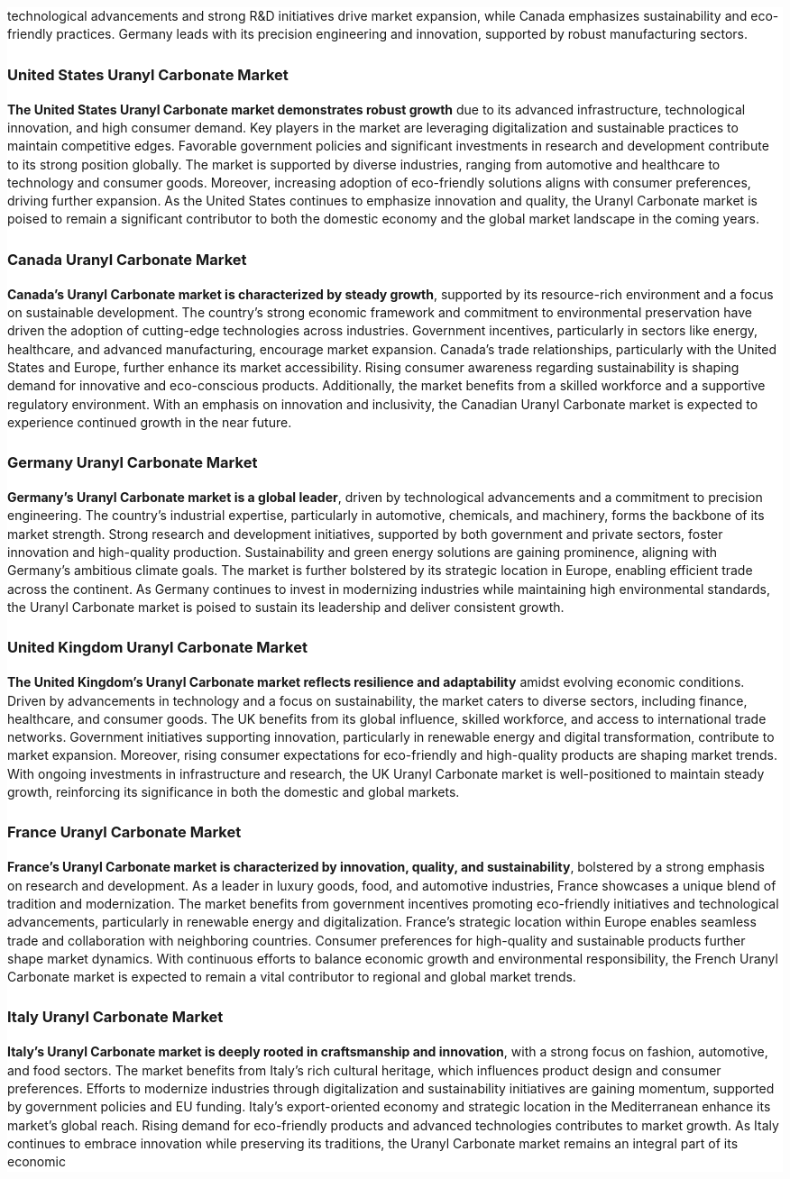 technological advancements and strong R&amp;D initiatives drive market expansion, while Canada emphasizes sustainability and eco-friendly practices. Germany leads with its precision engineering and innovation, supported by robust manufacturing sectors.</span></em></p></blockquote><h3><strong>United States Uranyl Carbonate Market</strong></h3><p><strong>The United States Uranyl Carbonate market demonstrates robust growth</strong> due to its advanced infrastructure, technological innovation, and high consumer demand. Key players in the market are leveraging digitalization and sustainable practices to maintain competitive edges. Favorable government policies and significant investments in research and development contribute to its strong position globally. The market is supported by diverse industries, ranging from automotive and healthcare to technology and consumer goods. Moreover, increasing adoption of eco-friendly solutions aligns with consumer preferences, driving further expansion. As the United States continues to emphasize innovation and quality, the Uranyl Carbonate market is poised to remain a significant contributor to both the domestic economy and the global market landscape in the coming years.</p><h3><strong>Canada Uranyl Carbonate Market</strong></h3><p><strong>Canada&rsquo;s Uranyl Carbonate market is characterized by steady growth</strong>, supported by its resource-rich environment and a focus on sustainable development. The country&rsquo;s strong economic framework and commitment to environmental preservation have driven the adoption of cutting-edge technologies across industries. Government incentives, particularly in sectors like energy, healthcare, and advanced manufacturing, encourage market expansion. Canada&rsquo;s trade relationships, particularly with the United States and Europe, further enhance its market accessibility. Rising consumer awareness regarding sustainability is shaping demand for innovative and eco-conscious products. Additionally, the market benefits from a skilled workforce and a supportive regulatory environment. With an emphasis on innovation and inclusivity, the Canadian Uranyl Carbonate market is expected to experience continued growth in the near future.</p><h3><strong>Germany Uranyl Carbonate Market</strong></h3><p><strong>Germany&rsquo;s Uranyl Carbonate market is a global leader</strong>, driven by technological advancements and a commitment to precision engineering. The country&rsquo;s industrial expertise, particularly in automotive, chemicals, and machinery, forms the backbone of its market strength. Strong research and development initiatives, supported by both government and private sectors, foster innovation and high-quality production. Sustainability and green energy solutions are gaining prominence, aligning with Germany&rsquo;s ambitious climate goals. The market is further bolstered by its strategic location in Europe, enabling efficient trade across the continent. As Germany continues to invest in modernizing industries while maintaining high environmental standards, the Uranyl Carbonate market is poised to sustain its leadership and deliver consistent growth.</p><h3><strong>United Kingdom Uranyl Carbonate Market</strong></h3><p><strong>The United Kingdom&rsquo;s Uranyl Carbonate market reflects resilience and adaptability</strong> amidst evolving economic conditions. Driven by advancements in technology and a focus on sustainability, the market caters to diverse sectors, including finance, healthcare, and consumer goods. The UK benefits from its global influence, skilled workforce, and access to international trade networks. Government initiatives supporting innovation, particularly in renewable energy and digital transformation, contribute to market expansion. Moreover, rising consumer expectations for eco-friendly and high-quality products are shaping market trends. With ongoing investments in infrastructure and research, the UK Uranyl Carbonate market is well-positioned to maintain steady growth, reinforcing its significance in both the domestic and global markets.</p><h3><strong>France Uranyl Carbonate Market</strong></h3><p><strong>France&rsquo;s Uranyl Carbonate market is characterized by innovation, quality, and sustainability</strong>, bolstered by a strong emphasis on research and development. As a leader in luxury goods, food, and automotive industries, France showcases a unique blend of tradition and modernization. The market benefits from government incentives promoting eco-friendly initiatives and technological advancements, particularly in renewable energy and digitalization. France&rsquo;s strategic location within Europe enables seamless trade and collaboration with neighboring countries. Consumer preferences for high-quality and sustainable products further shape market dynamics. With continuous efforts to balance economic growth and environmental responsibility, the French Uranyl Carbonate market is expected to remain a vital contributor to regional and global market trends.</p><h3><strong>Italy Uranyl Carbonate Market</strong></h3><p><strong>Italy&rsquo;s Uranyl Carbonate market is deeply rooted in craftsmanship and innovation</strong>, with a strong focus on fashion, automotive, and food sectors. The market benefits from Italy&rsquo;s rich cultural heritage, which influences product design and consumer preferences. Efforts to modernize industries through digitalization and sustainability initiatives are gaining momentum, supported by government policies and EU funding. Italy&rsquo;s export-oriented economy and strategic location in the Mediterranean enhance its market&rsquo;s global reach. Rising demand for eco-friendly products and advanced technologies contributes to market growth. As Italy continues to embrace innovation while preserving its traditions, the Uranyl Carbonate market remains an integral part of its economic